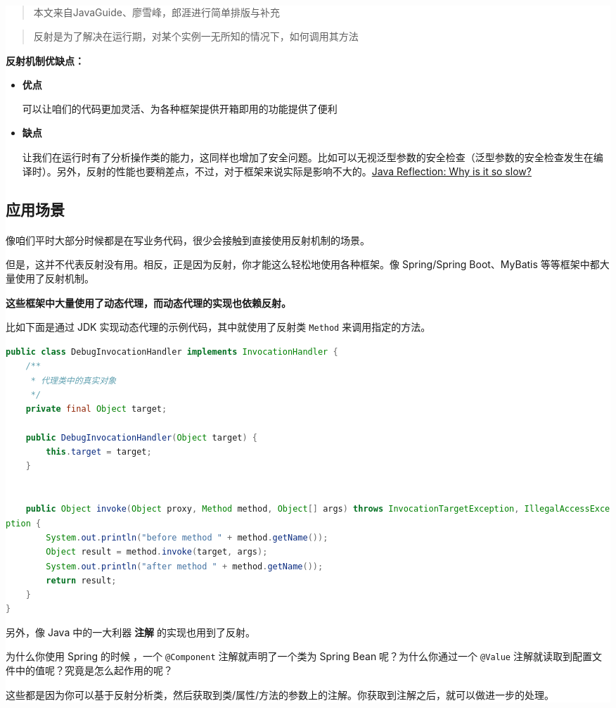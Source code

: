 > 本文来自JavaGuide、廖雪峰，郎涯进行简单排版与补充



> 反射是为了解决在运行期，对某个实例一无所知的情况下，如何调用其方法

**反射机制优缺点：**

- **优点** 

  可以让咱们的代码更加灵活、为各种框架提供开箱即用的功能提供了便利

- **缺点** 

  让我们在运行时有了分析操作类的能力，这同样也增加了安全问题。比如可以无视泛型参数的安全检查（泛型参数的安全检查发生在编译时）。另外，反射的性能也要稍差点，不过，对于框架来说实际是影响不大的。[Java Reflection: Why is it so slow?](https://stackoverflow.com/questions/1392351/java-reflection-why-is-it-so-slow)



## 应用场景

像咱们平时大部分时候都是在写业务代码，很少会接触到直接使用反射机制的场景。

但是，这并不代表反射没有用。相反，正是因为反射，你才能这么轻松地使用各种框架。像 Spring/Spring Boot、MyBatis 等等框架中都大量使用了反射机制。

**这些框架中大量使用了动态代理，而动态代理的实现也依赖反射。**

比如下面是通过 JDK 实现动态代理的示例代码，其中就使用了反射类 `Method` 来调用指定的方法。

```java
public class DebugInvocationHandler implements InvocationHandler {
    /**
     * 代理类中的真实对象
     */
    private final Object target;

    public DebugInvocationHandler(Object target) {
        this.target = target;
    }


    public Object invoke(Object proxy, Method method, Object[] args) throws InvocationTargetException, IllegalAccessException {
        System.out.println("before method " + method.getName());
        Object result = method.invoke(target, args);
        System.out.println("after method " + method.getName());
        return result;
    }
}

```

另外，像 Java 中的一大利器 **注解** 的实现也用到了反射。

为什么你使用 Spring 的时候 ，一个 `@Component` 注解就声明了一个类为 Spring Bean 呢？为什么你通过一个  `@Value` 注解就读取到配置文件中的值呢？究竟是怎么起作用的呢？

这些都是因为你可以基于反射分析类，然后获取到类/属性/方法的参数上的注解。你获取到注解之后，就可以做进一步的处理。
